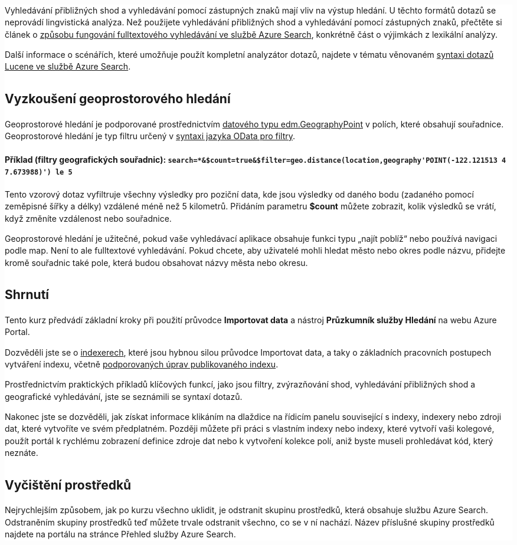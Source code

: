 Vyhledávání přibližných shod a vyhledávání pomocí zástupných znaků mají vliv na výstup hledání. U těchto formátů dotazů se neprovádí lingvistická analýza. Než použijete vyhledávání přibližných shod a vyhledávání pomocí zástupných znaků, přečtěte si článek o [způsobu fungování fulltextového vyhledávání ve službě Azure Search](search-lucene-query-architecture.md#stage-2-lexical-analysis), konkrétně část o výjimkách z lexikální analýzy.

Další informace o scénářích, které umožňuje použít kompletní analyzátor dotazů, najdete v tématu věnovaném [syntaxi dotazů Lucene ve službě Azure Search](https://docs.microsoft.com/rest/api/searchservice/lucene-query-syntax-in-azure-search).

## <a name="geo-search"></a>Vyzkoušení geoprostorového hledání

Geoprostorové hledání je podporované prostřednictvím [datového typu edm.GeographyPoint](https://docs.microsoft.com/rest/api/searchservice/supported-data-types) v polích, které obsahují souřadnice. Geoprostorové hledání je typ filtru určený v [syntaxi jazyka OData pro filtry](https://docs.microsoft.com/rest/api/searchservice/odata-expression-syntax-for-azure-search). 

#### <a name="example-geo-coordinate-filters-searchcounttruefiltergeodistancelocationgeographypoint-122121513-47673988-le-5"></a>Příklad (filtry geografických souřadnic): `search=*&$count=true&$filter=geo.distance(location,geography'POINT(-122.121513 47.673988)') le 5`

Tento vzorový dotaz vyfiltruje všechny výsledky pro poziční data, kde jsou výsledky od daného bodu (zadaného pomocí zeměpisné šířky a délky) vzdálené méně než 5 kilometrů. Přidáním parametru **$count** můžete zobrazit, kolik výsledků se vrátí, když změníte vzdálenost nebo souřadnice. 

Geoprostorové hledání je užitečné, pokud vaše vyhledávací aplikace obsahuje funkci typu „najít poblíž“ nebo používá navigaci podle map. Není to ale fulltextové vyhledávání. Pokud chcete, aby uživatelé mohli hledat město nebo okres podle názvu, přidejte kromě souřadnic také pole, která budou obsahovat názvy města nebo okresu.

## <a name="takeaways"></a>Shrnutí

Tento kurz předvádí základní kroky při použití průvodce **Importovat data** a nástroj **Průzkumník služby Hledání** na webu Azure Portal.

Dozvěděli jste se o [indexerech](search-indexer-overview.md), které jsou hybnou silou průvodce Importovat data, a taky o základních pracovních postupech vytváření indexu, včetně [podporovaných úprav publikovaného indexu](ttps://docs.microsoft.com/rest/api/searchservice/update-index). 

Prostřednictvím praktických příkladů klíčových funkcí, jako jsou filtry, zvýrazňování shod, vyhledávání přibližných shod a geografické vyhledávání, jste se seznámili se syntaxí dotazů.

Nakonec jste se dozvěděli, jak získat informace klikáním na dlaždice na řídicím panelu související s indexy, indexery nebo zdroji dat, které vytvoříte ve svém předplatném. Později můžete při práci s vlastním indexy nebo indexy, které vytvoří vaši kolegové, použít portál k rychlému zobrazení definice zdroje dat nebo k vytvoření kolekce polí, aniž byste museli prohledávat kód, který neznáte.

## <a name="clean-up-resources"></a>Vyčištění prostředků

Nejrychlejším způsobem, jak po kurzu všechno uklidit, je odstranit skupinu prostředků, která obsahuje službu Azure Search. Odstraněním skupiny prostředků teď můžete trvale odstranit všechno, co se v ní nachází. Název příslušné skupiny prostředků najdete na portálu na stránce Přehled služby Azure Search.
